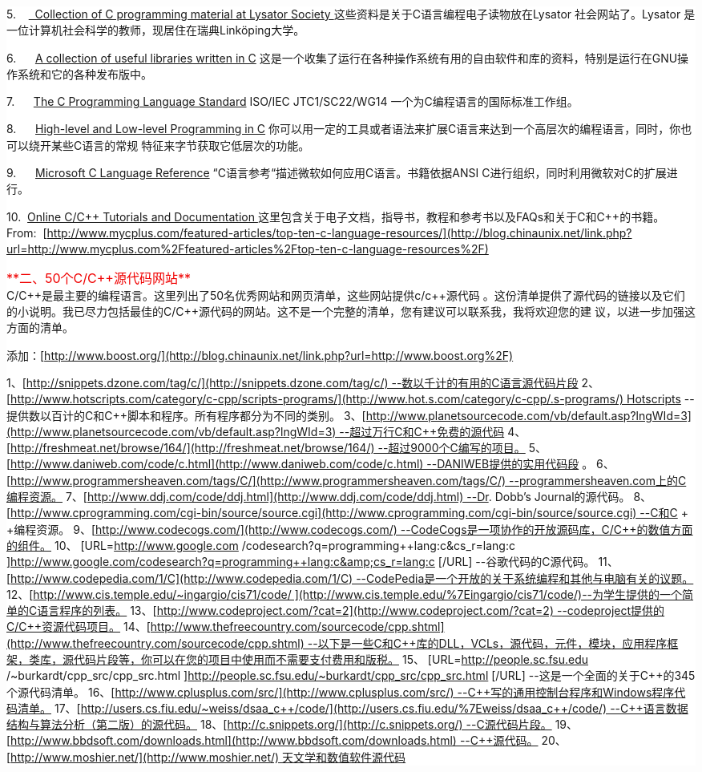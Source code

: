 5.    [  Collection of C programming material at Lysator Society
](http://blog.chinaunix.net/link.php?url=http://www.lysator.liu.se%2Fc%2Findex.html)这些资料是关于C语言编程电子读物放在Lysator 社会网站了。Lysator 是一位计算机社会科学的教师，现居住在瑞典Linköping大学。

6.      [A collection of useful libraries written in C](http://blog.chinaunix.net/link.php?url=http://directory.fsf.org%2Fcategory%2Fclibs%2F)
这是一个收集了运行在各种操作系统有用的自由软件和库的资料，特别是运行在GNU操作系统和它的各种发布版中。

7.      [The C Programming Language Standard](http://blog.chinaunix.net/link.php?url=http://www.open-std.org%2FJTC1%2FSC22%2FWG14%2F)
ISO/IEC JTC1/SC22/WG14 一个为C编程语言的国际标准工作组。

8.      [High-level and Low-level Programming in C](http://blog.chinaunix.net/link.php?url=http://www.jetcafe.org%2Fjim%2Fhighlowc.html)
你可以用一定的工具或者语法来扩展C语言来达到一个高层次的编程语言，同时，你也可以绕开某些C语言的常规
特征来字节获取它低层次的功能。

9.      [Microsoft C Language Reference](http://blog.chinaunix.net/link.php?url=http://msdn.microsoft.com%2Fen-us%2Flibrary%2Ffw5abdx6.aspx)
“C语言参考“描述微软如何应用C语言。书籍依据ANSI C进行组织，同时利用微软对C的扩展进行。

10.  [Online C/C++ Tutorials and Documentation
](http://blog.chinaunix.net/link.php?url=http://www.thefreecountry.com%2Fdocumentation%2Fonlinecpp.shtml)这里包含关于电子文档，指导书，教程和参考书以及FAQs和关于C和C++的书籍。</div>
From:  [http://www.mycplus.com/featured-articles/top-ten-c-language-resources/](http://blog.chinaunix.net/link.php?url=http://www.mycplus.com%2Ffeatured-articles%2Ftop-ten-c-language-resources%2F)

</div>
<span style="color: #f00000; font-size: medium;">**二、50个C/C++源代码网站**</span>
<div>C/C++是最主要的编程语言。这里列出了50名优秀网站和网页清单，这些网站提供c/c++源代码 。这份清单提供了源代码的链接以及它们的小说明。我已尽力包括最佳的C/C++源代码的网站。这不是一个完整的清单，您有建议可以联系我，我将欢迎您的建 议，以进一步加强这方面的清单。
<div id="article_content">
<div id="cnblogs_post_body">

添加：[http://www.boost.org/](http://blog.chinaunix.net/link.php?url=http://www.boost.org%2F)

1、[http://snippets.dzone.com/tag/c/](http://snippets.dzone.com/tag/c/) --数以千计的有用的C语言源代码片段
2、[http://www.hotscripts.com/category/c-cpp/scripts-programs/](http://www.hot.s.com/category/c-cpp/.s-programs/) Hotscripts --提供数以百计的C和C++脚本和程序。所有程序都分为不同的类别。
3、[http://www.planetsourcecode.com/vb/default.asp?lngWId=3](http://www.planetsourcecode.com/vb/default.asp?lngWId=3) --超过万行C和C++免费的源代码
4、[http://freshmeat.net/browse/164/](http://freshmeat.net/browse/164/) --超过9000个C编写的项目。
5、[http://www.daniweb.com/code/c.html](http://www.daniweb.com/code/c.html) --DANIWEB提供的实用代码段 。
6、[http://www.programmersheaven.com/tags/C/](http://www.programmersheaven.com/tags/C/) --programmersheaven.com上的C编程资源。
7、[http://www.ddj.com/code/ddj.html](http://www.ddj.com/code/ddj.html) --Dr. Dobb’s Journal的源代码。
8、[http://www.cprogramming.com/cgi-bin/source/source.cgi](http://www.cprogramming.com/cgi-bin/source/source.cgi) --C和C + +编程资源。
9、[http://www.codecogs.com/](http://www.codecogs.com/) --CodeCogs是一项协作的开放源码库，C/C++的数值方面的组件。
10、 [URL=http://www.google.com /codesearch?q=programming++lang:c&amp;cs_r=lang:c ]http://www.google.com/codesearch?q=programming++lang:c&amp;cs_r=lang:c [/URL] --谷歌代码的C源代码。
11、[http://www.codepedia.com/1/C](http://www.codepedia.com/1/C) --CodePedia是一个开放的关于系统编程和其他与电脑有关的议题。
12、[http://www.cis.temple.edu/~ingargio/cis71/code/ ](http://www.cis.temple.edu/%7Eingargio/cis71/code/)--为学生提供的一个简单的C语言程序的列表。
13、[http://www.codeproject.com/?cat=2](http://www.codeproject.com/?cat=2) --codeproject提供的C/C++资源代码项目。
14、[http://www.thefreecountry.com/sourcecode/cpp.shtml](http://www.thefreecountry.com/sourcecode/cpp.shtml) --以下是一些C和C++库的DLL，VCLs，源代码，元件，模块，应用程序框架，类库，源代码片段等，你可以在您的项目中使用而不需要支付费用和版税。
15、 [URL=http://people.sc.fsu.edu /~burkardt/cpp_src/cpp_src.html ]http://people.sc.fsu.edu/~burkardt/cpp_src/cpp_src.html [/URL] --这是一个全面的关于C++的345个源代码清单。
16、[http://www.cplusplus.com/src/](http://www.cplusplus.com/src/) --C++写的通用控制台程序和Windows程序代码清单。
17、[http://users.cs.fiu.edu/~weiss/dsaa_c++/code/](http://users.cs.fiu.edu/%7Eweiss/dsaa_c++/code/) --C++语言数据结构与算法分析（第二版）的源代码。
18、[http://c.snippets.org/](http://c.snippets.org/) --C源代码片段。
19、[http://www.bbdsoft.com/downloads.html](http://www.bbdsoft.com/downloads.html) --C++源代码。
20、[http://www.moshier.net/](http://www.moshier.net/) 天文学和数值软件源代码